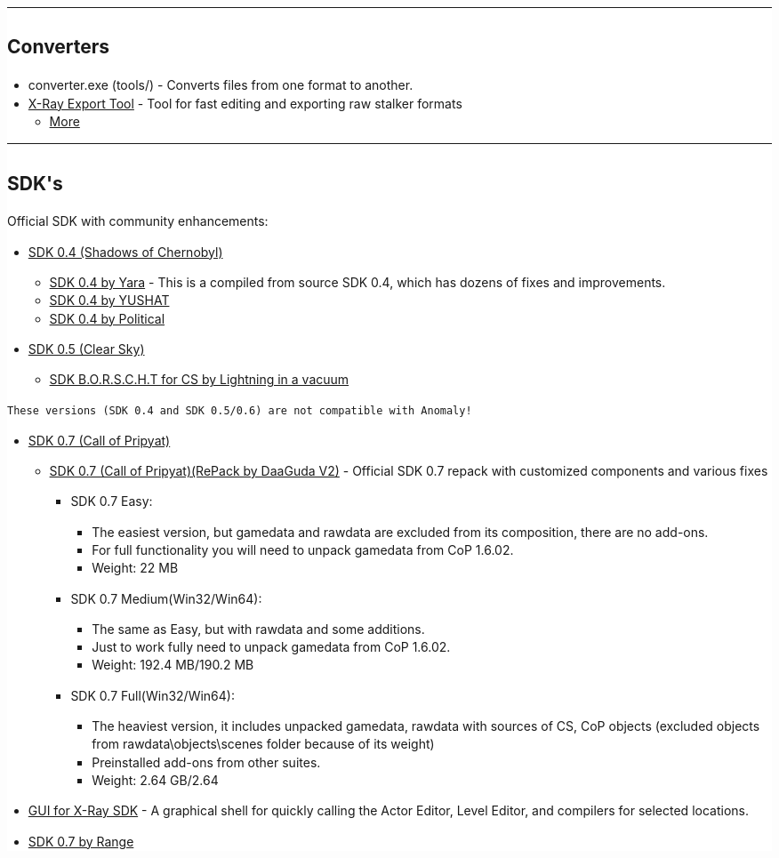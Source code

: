 ___

## Converters

- converter.exe (tools/) - Converts files from one format to another.
- [X-Ray Export Tool](https://github.com/VaIeroK/XrayExportTool) - Tool for fast editing and exporting raw stalker formats
  - [More](modding-tools-models/xray-export-tool.md)

___

## SDK's

Official SDK with community enhancements:

- [SDK 0.4 (Shadows of Chernobyl)](https://sharedby.blomp.com/gI0i4B)
  - [SDK 0.4 by Yara](https://bitbucket.org/Yar0s1av/xray_stalker_sdk_04_fixed/src/master/) - This is a compiled from source SDK 0.4, which has dozens of fixes and improvements.
  - [SDK 0.4 by YUSHAT](http://files.xray-engine.org/yurshat/repack/xray_sdk_yurshat_repack.rar)
  - [SDK 0.4 by Political](https://disk.yandex.ru/d/KmVOitON3GnyuU)

- [SDK 0.5 (Clear Sky)](https://sharedby.blomp.com/AWr3Vs)
  - [SDK B.O.R.S.C.H.T for CS by Lightning in a vacuum](https://bitbucket.org/stalker/xray-csky_borscht_sdk/src/master/)

```admonish warning
These versions (SDK 0.4 and SDK 0.5/0.6) are not compatible with Anomaly!
```

- [SDK 0.7 (Call of Pripyat)](https://www.moddb.com/games/stalker-call-of-pripyat/downloads/x-ray-16-engine-sdk-v07)
  - [SDK 0.7 (Call of Pripyat)(RePack by DaaGuda V2)](https://mega.nz/folder/zFBiWSAJ#5_MSuGpVPb7QqcPH00nC7w) - Official SDK 0.7 repack with customized components and various fixes

    - SDK 0.7 Easy:
      - The easiest version, but gamedata and rawdata are excluded from its composition, there are no add-ons.
      - For full functionality you will need to unpack gamedata from CoP 1.6.02.
      - Weight: 22 MB

    - SDK 0.7 Medium(Win32/Win64):
      - The same as Easy, but with rawdata and some additions.
      - Just to work fully need to unpack gamedata from CoP 1.6.02.
      - Weight: 192.4 MB/190.2 MB

    - SDK 0.7 Full(Win32/Win64):
      - The heaviest version, it includes unpacked gamedata, rawdata with sources of CS, CoP objects (excluded objects from rawdata\objects\scenes folder because of its weight)
      - Preinstalled add-ons from other suites.
      - Weight: 2.64 GB/2.64

- [GUI for X-Ray SDK](https://github.com/Graff46/GUI_for_X-Ray_SDK) - A graphical shell for quickly calling the Actor Editor, Level Editor, and compilers for selected locations.

- [SDK 0.7 by Range](https://disk.yandex.ru/d/wnzjuQkcti1CNw)
